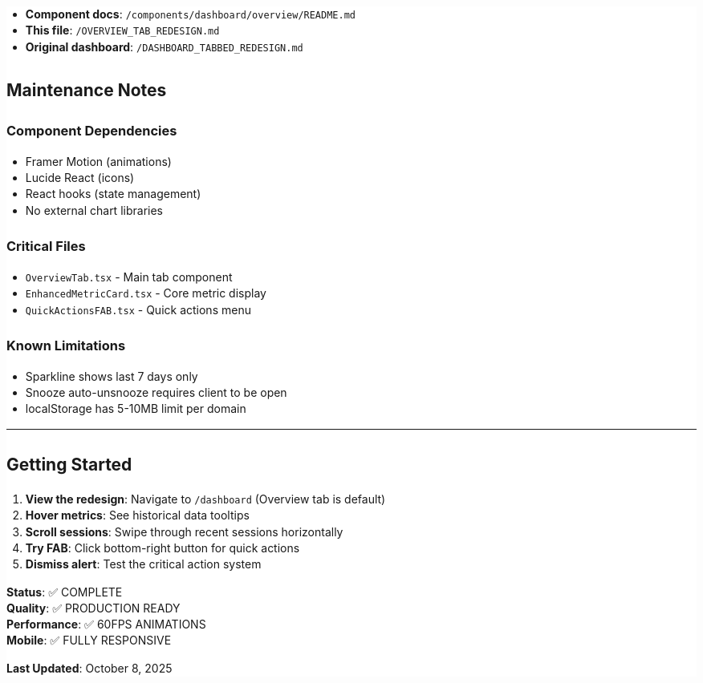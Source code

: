 - **Component docs**: `/components/dashboard/overview/README.md`
- **This file**: `/OVERVIEW_TAB_REDESIGN.md`
- **Original dashboard**: `/DASHBOARD_TABBED_REDESIGN.md`

## Maintenance Notes

### Component Dependencies
- Framer Motion (animations)
- Lucide React (icons)
- React hooks (state management)
- No external chart libraries

### Critical Files
- `OverviewTab.tsx` - Main tab component
- `EnhancedMetricCard.tsx` - Core metric display
- `QuickActionsFAB.tsx` - Quick actions menu

### Known Limitations
- Sparkline shows last 7 days only
- Snooze auto-unsnooze requires client to be open
- localStorage has 5-10MB limit per domain

---

## Getting Started

1. **View the redesign**: Navigate to `/dashboard` (Overview tab is default)
2. **Hover metrics**: See historical data tooltips
3. **Scroll sessions**: Swipe through recent sessions horizontally
4. **Try FAB**: Click bottom-right button for quick actions
5. **Dismiss alert**: Test the critical action system

**Status**: ✅ COMPLETE  
**Quality**: ✅ PRODUCTION READY  
**Performance**: ✅ 60FPS ANIMATIONS  
**Mobile**: ✅ FULLY RESPONSIVE  

**Last Updated**: October 8, 2025

